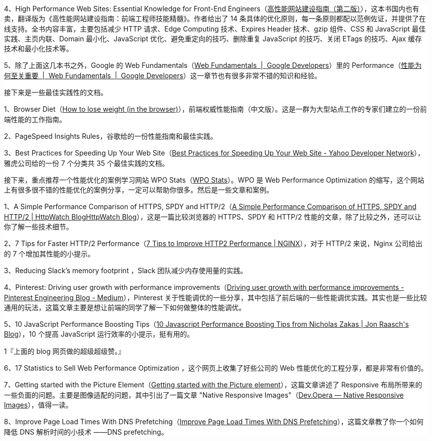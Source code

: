 4、High Performance Web Sites: Essential Knowledge for Front-End Engineers（[高性能网站建设指南（第二版）](https://book.douban.com/subject/26411563/)），这本书国内也有卖，翻译版为《高性能网站建设指南：前端工程师技能精髓》。作者给出了 14 条具体的优化原则，每一条原则都配以范例佐证，并提供了在线支持。全书内容丰富，主要包括减少 HTTP 请求、Edge Computing 技术、Expires Header 技术、gzip 组件、CSS 和 JavaScript 最佳实践、主页内联、Domain 最小化、JavaScript 优化、避免重定向的技巧、删除重复 JavaScript 的技巧、关闭 ETags 的技巧、Ajax 缓存技术和最小化技术等。

5、除了上面这几本书之外，Google 的 Web Fundamentals（[Web Fundamentals  |  Google Developers](https://developers.google.com/web/fundamentals/)）里的 Performance（[性能为何至关重要  |  Web Fundamentals  |  Google Developers](https://developers.google.com/web/fundamentals/performance/why-performance-matters/)）这一章节也有很多非常不错的知识和经验。

接下来是一些最佳实践性的文档。

1、Browser Diet（[How to lose weight (in the browser)](https://browserdiet.com/zh/)），前端权威性能指南（中文版）。这是一群为大型站点工作的专家们建立的一份前端性能的工作指南。

2、PageSpeed Insights Rules，谷歌给的一份性能指南和最佳实践。

3、Best Practices for Speeding Up Your Web Site（[Best Practices for Speeding Up Your Web Site - Yahoo Developer Network](https://developer.yahoo.com/performance/rules.html?guccounter=1&guce_referrer=aHR0cHM6Ly90aW1lLmdlZWtiYW5nLm9yZy9jb2x1bW4vYXJ0aWNsZS8xMjM4OQ&guce_referrer_sig=AQAAAFKgnrX1lKt3hECpKUXJ_CaczN4cAW1woHQ3VFTke79W2P59n94CAN8A9wzFNRrg2FlMlDp3ktMAwK6QF2eTZ3TV1DFCQh7SF_zT4H_xi3-LJY6zlY6u_4hGZEv5PWfSDg4QECZfxdAthCdJI48ou0K0khUTls8cAG02lsLpwTph)），雅虎公司给的一份 7 个分类共 35 个最佳实践的文档。

接下来，重点推荐一个性能优化的案例学习网站 WPO Stats（[WPO Stats](https://wpostats.com/)）。WPO 是 Web Performance Optimization 的缩写，这个网站上有很多很不错的性能优化的案例分享，一定可以帮助你很多。然后是一些文章和案例。

1、A Simple Performance Comparison of HTTPS, SPDY and HTTP/2（[A Simple Performance Comparison of HTTPS, SPDY and HTTP/2 | HttpWatch BlogHttpWatch Blog](http://blog.httpwatch.com/2015/01/16/a-simple-performance-comparison-of-https-spdy-and-http2/)），这是一篇比较浏览器的 HTTPS、SPDY 和 HTTP/2 性能的文章，除了比较之外，还可以让你了解一些技术细节。

2、7 Tips for Faster HTTP/2 Performance（[7 Tips to Improve HTTP2 Performance | NGINX](https://www.nginx.com/blog/7-tips-for-faster-http2-performance/)），对于 HTTP/2 来说，Nginx 公司给出的 7 个增加其性能的小提示。

3、Reducing Slack’s memory footprint ，Slack 团队减少内存使用量的实践。

4、Pinterest: Driving user growth with performance improvements（[Driving user growth with performance improvements - Pinterest Engineering Blog - Medium](https://medium.com/pinterest-engineering/driving-user-growth-with-performance-improvements-cfc50dafadd7)），Pinterest 关于性能调优的一些分享，其中包括了前后端的一些性能调优实践。其实也是一些比较通用的玩法，这篇文章主要是想让前端的同学了解一下如何做整体的性能调优。

5、10 JavaScript Performance Boosting Tips（[10 Javascript Performance Boosting Tips from Nicholas Zakas | Jon Raasch's Blog](http://jonraasch.com/blog/10-javascript-performance-boosting-tips-from-nicholas-zakas)），10 个提高 JavaScript 运行效率的小提示，挺有用的。

1『上面的 blog 网页做的超级超级赞。』

6、17 Statistics to Sell Web Performance Optimization ，这个网页上收集了好些公司的 Web 性能优化的工程分享，都是非常有价值的。

7、Getting started with the Picture Element（[Getting started with the Picture element](http://deanhume.com/getting-started-with-the-picture-element/)），这篇文章讲述了 Responsive 布局所带来的一些负面的问题。主要是图像适配的问题，其中引出了一篇文章 "Native Responsive Images"（[Dev.Opera — Native Responsive Images](https://dev.opera.com/articles/native-responsive-images/)），值得一读。

8、Improve Page Load Times With DNS Prefetching（[Improve Page Load Times With DNS Prefetching](http://www.deanhume.com/improve-page-load-times-with-dns-prefetching/)），这篇文章教了你一个如何降低 DNS 解析时间的小技术 ——DNS prefetching。
